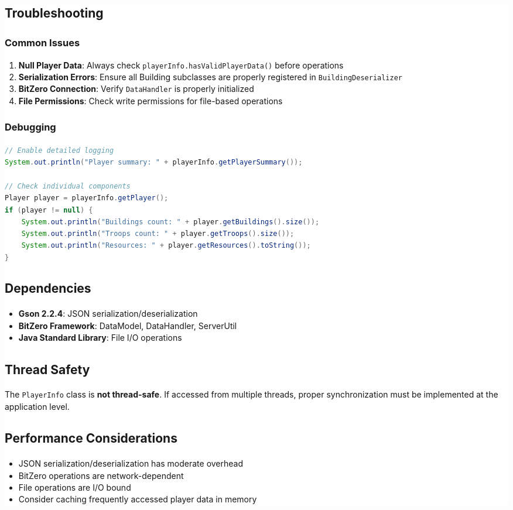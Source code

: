 ## Troubleshooting

### Common Issues

1. **Null Player Data**: Always check `playerInfo.hasValidPlayerData()` before operations
2. **Serialization Errors**: Ensure all Building subclasses are properly registered in `BuildingDeserializer`
3. **BitZero Connection**: Verify `DataHandler` is properly initialized
4. **File Permissions**: Check write permissions for file-based operations

### Debugging

```java
// Enable detailed logging
System.out.println("Player summary: " + playerInfo.getPlayerSummary());

// Check individual components
Player player = playerInfo.getPlayer();
if (player != null) {
    System.out.println("Buildings count: " + player.getBuildings().size());
    System.out.println("Troops count: " + player.getTroops().size());
    System.out.println("Resources: " + player.getResources().toString());
}
```

## Dependencies

- **Gson 2.2.4**: JSON serialization/deserialization
- **BitZero Framework**: DataModel, DataHandler, ServerUtil
- **Java Standard Library**: File I/O operations

## Thread Safety

The `PlayerInfo` class is **not thread-safe**. If accessed from multiple threads, proper synchronization must be implemented at the application level.

## Performance Considerations

- JSON serialization/deserialization has moderate overhead
- BitZero operations are network-dependent
- File operations are I/O bound
- Consider caching frequently accessed player data in memory
